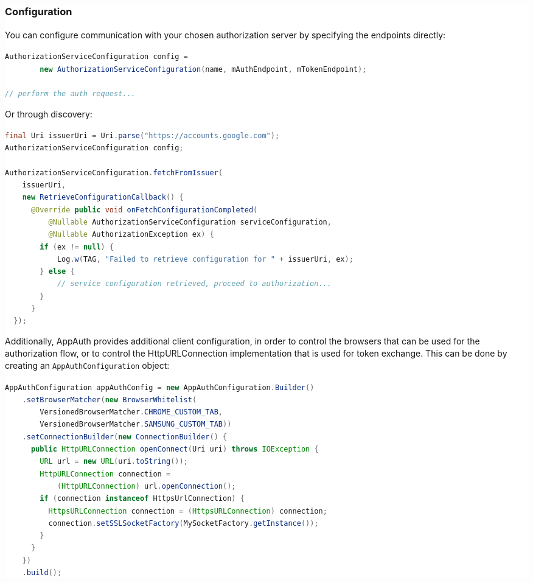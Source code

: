 
### Configuration

You can configure communication with your chosen authorization 
server by specifying the endpoints directly:

```java
AuthorizationServiceConfiguration config =
        new AuthorizationServiceConfiguration(name, mAuthEndpoint, mTokenEndpoint);

// perform the auth request...
```

Or through discovery:

```java
final Uri issuerUri = Uri.parse("https://accounts.google.com");
AuthorizationServiceConfiguration config;

AuthorizationServiceConfiguration.fetchFromIssuer(
    issuerUri,
    new RetrieveConfigurationCallback() {
      @Override public void onFetchConfigurationCompleted(
          @Nullable AuthorizationServiceConfiguration serviceConfiguration,
          @Nullable AuthorizationException ex) {
        if (ex != null) {
            Log.w(TAG, "Failed to retrieve configuration for " + issuerUri, ex);
        } else {
            // service configuration retrieved, proceed to authorization...
        }
      }
  });
```

Additionally, AppAuth provides additional client configuration, 
in order to control the browsers that can be used for the 
authorization flow, or to control the HttpURLConnection 
implementation that is used for token exchange. This can be done 
by creating an `AppAuthConfiguration` object:

```java
AppAuthConfiguration appAuthConfig = new AppAuthConfiguration.Builder()
    .setBrowserMatcher(new BrowserWhitelist(
        VersionedBrowserMatcher.CHROME_CUSTOM_TAB,
        VersionedBrowserMatcher.SAMSUNG_CUSTOM_TAB))
    .setConnectionBuilder(new ConnectionBuilder() {
      public HttpURLConnection openConnect(Uri uri) throws IOException {
        URL url = new URL(uri.toString());
        HttpURLConnection connection =
            (HttpURLConnection) url.openConnection();
        if (connection instanceof HttpsUrlConnection) {
          HttpsURLConnection connection = (HttpsURLConnection) connection;
          connection.setSSLSocketFactory(MySocketFactory.getInstance());
        }
      }
    })
    .build();
```
